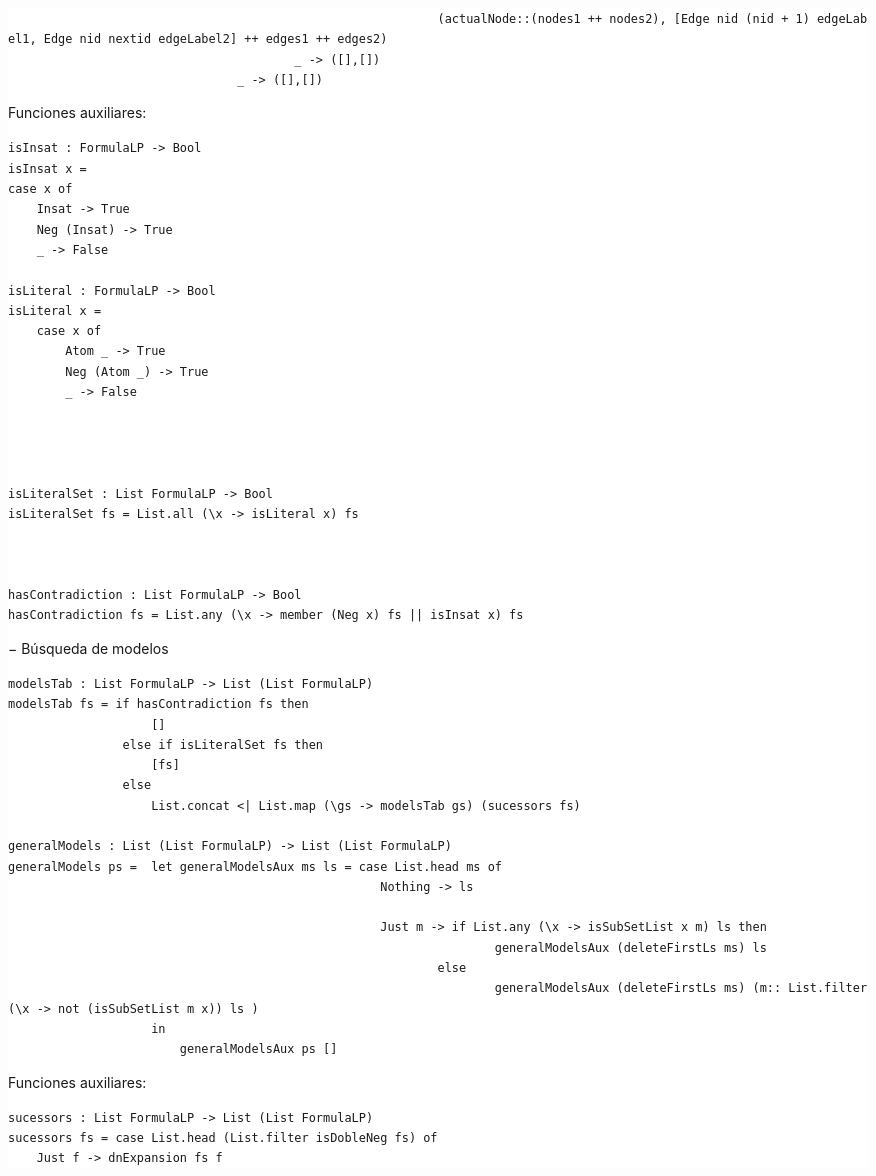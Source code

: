                                                                 (actualNode::(nodes1 ++ nodes2), [Edge nid (nid + 1) edgeLabel1, Edge nid nextid edgeLabel2] ++ edges1 ++ edges2)
                                            _ -> ([],[])
                                    _ -> ([],[])


Funciones auxiliares:

    isInsat : FormulaLP -> Bool
    isInsat x =
    case x of
        Insat -> True
        Neg (Insat) -> True
        _ -> False

    isLiteral : FormulaLP -> Bool
    isLiteral x =
        case x of
            Atom _ -> True
            Neg (Atom _) -> True
            _ -> False




    isLiteralSet : List FormulaLP -> Bool
    isLiteralSet fs = List.all (\x -> isLiteral x) fs



    hasContradiction : List FormulaLP -> Bool
    hasContradiction fs = List.any (\x -> member (Neg x) fs || isInsat x) fs

$-$ Búsqueda de modelos

    modelsTab : List FormulaLP -> List (List FormulaLP)     
    modelsTab fs = if hasContradiction fs then
                        []
                    else if isLiteralSet fs then
                        [fs]
                    else
                        List.concat <| List.map (\gs -> modelsTab gs) (sucessors fs)

    generalModels : List (List FormulaLP) -> List (List FormulaLP)
    generalModels ps =  let generalModelsAux ms ls = case List.head ms of
                                                        Nothing -> ls

                                                        Just m -> if List.any (\x -> isSubSetList x m) ls then
                                                                        generalModelsAux (deleteFirstLs ms) ls
                                                                else
                                                                        generalModelsAux (deleteFirstLs ms) (m:: List.filter (\x -> not (isSubSetList m x)) ls )
                        in
                            generalModelsAux ps []

Funciones auxiliares:

    sucessors : List FormulaLP -> List (List FormulaLP)
    sucessors fs = case List.head (List.filter isDobleNeg fs) of
        Just f -> dnExpansion fs f
